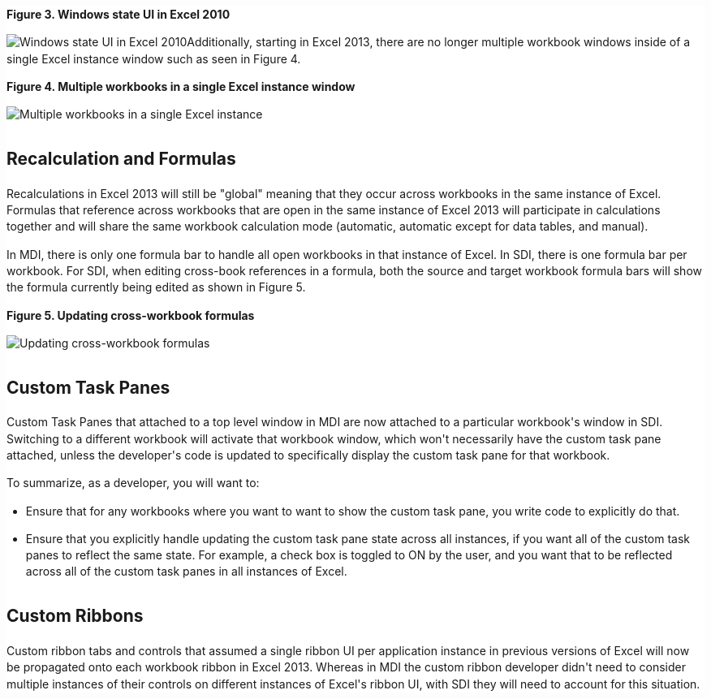 
**Figure 3. Windows state UI in Excel 2010**

![Windows state UI in Excel 2010](../images/odc_xl15_ta_ProgrammingtheSDIinExcel2013_03.jpg)Additionally, starting in Excel 2013, there are no longer multiple workbook windows inside of a single Excel instance window such as seen in Figure 4.


**Figure 4. Multiple workbooks in a single Excel instance window**

![Multiple workbooks in a single Excel instance](../images/odc_xl15_ta_ProgrammingtheSDIinExcel2013_04.jpg)


## Recalculation and Formulas
<a name="odc_xl15_ta_ProgrammingtheSDIinExcel2013_ReCalc"> </a>

Recalculations in Excel 2013 will still be "global" meaning that they occur across workbooks in the same instance of Excel. Formulas that reference across workbooks that are open in the same instance of Excel 2013 will participate in calculations together and will share the same workbook calculation mode (automatic, automatic except for data tables, and manual).

In MDI, there is only one formula bar to handle all open workbooks in that instance of Excel. In SDI, there is one formula bar per workbook. For SDI, when editing cross-book references in a formula, both the source and target workbook formula bars will show the formula currently being edited as shown in Figure 5.


**Figure 5. Updating cross-workbook formulas**

![Updating cross-workbook formulas](../images/odc_xl15_ta_ProgrammingtheSDIinExcel2013_05.jpg)


## Custom Task Panes
<a name="odc_xl15_ta_ProgrammingtheSDIinExcel2013_TaskPanes"> </a>

Custom Task Panes that attached to a top level window in MDI are now attached to a particular workbook's window in SDI. Switching to a different workbook will activate that workbook window, which won't necessarily have the custom task pane attached, unless the developer's code is updated to specifically display the custom task pane for that workbook.

To summarize, as a developer, you will want to:


- Ensure that for any workbooks where you want to want to show the custom task pane, you write code to explicitly do that.
    
- Ensure that you explicitly handle updating the custom task pane state across all instances, if you want all of the custom task panes to reflect the same state. For example, a check box is toggled to ON by the user, and you want that to be reflected across all of the custom task panes in all instances of Excel.
    

## Custom Ribbons
<a name="odc_xl15_ta_ProgrammingtheSDIinExcel2013_RibbonUI"> </a>

Custom ribbon tabs and controls that assumed a single ribbon UI per application instance in previous versions of Excel will now be propagated onto each workbook ribbon in Excel 2013. Whereas in MDI the custom ribbon developer didn't need to consider multiple instances of their controls on different instances of Excel's ribbon UI, with SDI they will need to account for this situation.
